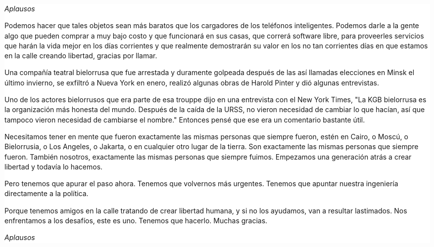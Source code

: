 _Aplausos_

Podemos hacer que tales objetos sean más baratos que los cargadores de
los teléfonos inteligentes. Podemos darle a la gente algo que pueden
comprar a muy bajo costo y que funcionará en sus casas, que correrá
software libre, para proveerles servicios que harán la vida mejor en los
días corrientes y que realmente demostrarán su valor en los no tan
corrientes días en que estamos en la calle creando libertad, gracias por
llamar.

Una compañía teatral bielorrusa que fue arrestada y duramente golpeada
después de las así llamadas elecciones en Minsk el último invierno, se
exfiltró a Nueva York en enero, realizó algunas obras de Harold Pinter y
dió algunas entrevistas.

Uno de los actores bielorrusos que era parte de esa trouppe dijo en una
entrevista con el New York Times, "La KGB bielorrusa es la organización
más honesta del mundo. Después de la caída de la URSS, no vieron
necesidad de cambiar lo que hacían, así que tampoco vieron necesidad de
cambiarse el nombre." Entonces pensé que ese era un comentario bastante
útil.

Necesitamos tener en mente que fueron exactamente las mismas personas
que siempre fueron, estén en Cairo, o Moscú, o Bielorrusia, o Los
Angeles, o Jakarta, o en cualquier otro lugar de la tierra. Son
exactamente las mismas personas que siempre fueron. También nosotros,
exactamente las mismas personas que siempre fuimos. Empezamos una
generación atrás a crear libertad y todavía lo hacemos.

Pero tenemos que apurar el paso ahora. Tenemos que volvernos más
urgentes.  Tenemos que apuntar nuestra ingeniería directamente a la
política.

Porque tenemos amigos en la calle tratando de crear libertad humana, y
si no los ayudamos, van a resultar lastimados. Nos enfrentamos a los
desafíos, este es uno. Tenemos que hacerlo. Muchas gracias.

_Aplausos_

